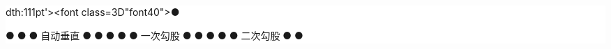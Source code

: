 dth:111pt'><font
  class=3D"font40">●</font></td>
  <td class=3Dxl81 width=3D148 style=3D'border-top:none;border-left:none;wi=
dth:111pt'><font
  class=3D"font40">●</font></td>
  <td class=3Dxl81 width=3D147 style=3D'border-top:none;border-left:none;wi=
dth:110pt'><font
  class=3D"font40">●</font></td>
  <td class=3Dxl81 width=3D169 style=3D'border-top:none;border-left:none;wi=
dth:126pt'><font
  class=3D"font40">●</font></td>
 </tr>
 <tr height=3D16 style=3D'mso-height-source:userset;height:12.0pt'>
  <td height=3D16 class=3Dxl75 width=3D135 style=3D'height:12.0pt;border-to=
p:none;
  width:101pt'><font class=3D"font37">自动垂直</font></td>
  <td class=3Dxl81 width=3D148 style=3D'border-top:none;border-left:none;wi=
dth:111pt'><font
  class=3D"font40">●</font></td>
  <td class=3Dxl81 width=3D148 style=3D'border-top:none;border-left:none;wi=
dth:111pt'><font
  class=3D"font40">●</font></td>
  <td class=3Dxl81 width=3D148 style=3D'border-top:none;border-left:none;wi=
dth:111pt'><font
  class=3D"font40">●</font></td>
  <td class=3Dxl81 width=3D147 style=3D'border-top:none;border-left:none;wi=
dth:110pt'><font
  class=3D"font40">●</font></td>
  <td class=3Dxl81 width=3D169 style=3D'border-top:none;border-left:none;wi=
dth:126pt'><font
  class=3D"font40">●</font></td>
 </tr>
 <tr height=3D16 style=3D'mso-height-source:userset;height:12.0pt'>
  <td height=3D16 class=3Dxl75 width=3D135 style=3D'height:12.0pt;border-to=
p:none;
  width:101pt'><font class=3D"font37">一次勾股</font></td>
  <td class=3Dxl81 width=3D148 style=3D'border-top:none;border-left:none;wi=
dth:111pt'><font
  class=3D"font40">●</font></td>
  <td class=3Dxl81 width=3D148 style=3D'border-top:none;border-left:none;wi=
dth:111pt'><font
  class=3D"font40">●</font></td>
  <td class=3Dxl81 width=3D148 style=3D'border-top:none;border-left:none;wi=
dth:111pt'><font
  class=3D"font40">●</font></td>
  <td class=3Dxl81 width=3D147 style=3D'border-top:none;border-left:none;wi=
dth:110pt'><font
  class=3D"font40">●</font></td>
  <td class=3Dxl81 width=3D169 style=3D'border-top:none;border-left:none;wi=
dth:126pt'><font
  class=3D"font40">●</font></td>
 </tr>
 <tr height=3D16 style=3D'mso-height-source:userset;height:12.0pt'>
  <td height=3D16 class=3Dxl75 width=3D135 style=3D'height:12.0pt;border-to=
p:none;
  width:101pt'><font class=3D"font37">二次勾股</font></td>
  <td class=3Dxl81 width=3D148 style=3D'border-top:none;border-left:none;wi=
dth:111pt'><font
  class=3D"font40">●</font></td>
  <td class=3Dxl81 width=3D148 style=3D'border-top:none;border-left:none;wi=
dth:111pt'><font
  class=3D"font40">●</font></td>
  <td class=3Dxl81 width=3D148 style=3D'border-top:none;border-left:none;wi=
dth:111pt'><font